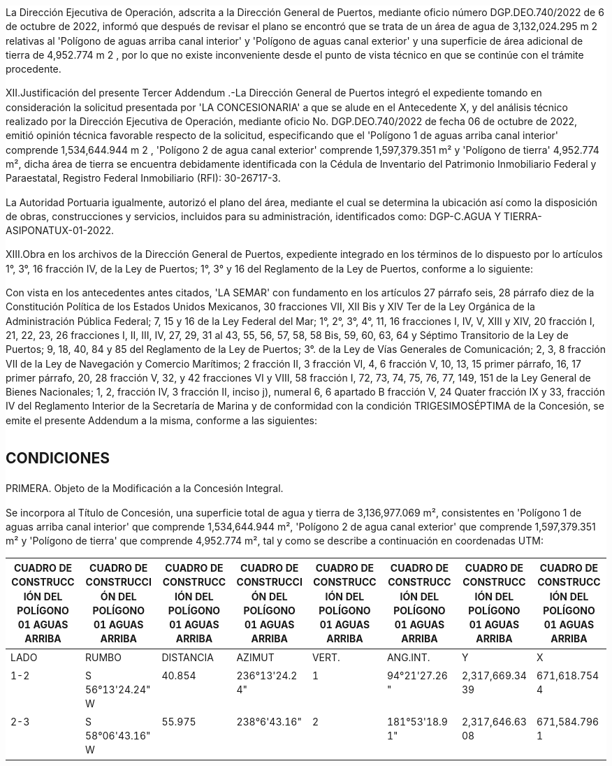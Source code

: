 La Dirección Ejecutiva de Operación, adscrita a la Dirección General de Puertos, mediante oficio número DGP.DEO.740/2022 de 6 de octubre de 2022, informó que después de revisar el plano se encontró que se trata de un área de agua de 3,132,024.295 m 2  relativas al 'Polígono de aguas arriba canal interior' y 'Polígono de aguas canal exterior' y una superficie de área adicional de tierra de 4,952.774 m 2 , por lo que no existe inconveniente desde el punto de vista técnico en que se continúe con el trámite procedente.

XII.Justificación  del  presente  Tercer  Addendum .-La  Dirección  General  de  Puertos  integró  el expediente tomando en consideración la solicitud presentada por 'LA CONCESIONARIA' a que se alude en el  Antecedente  X,  y  del  análisis  técnico  realizado  por  la  Dirección  Ejecutiva  de  Operación,  mediante  oficio No.  DGP.DEO.740/2022  de  fecha  06  de  octubre  de  2022,  emitió  opinión  técnica  favorable  respecto  de  la solicitud,  especificando  que  el  'Polígono  1  de  aguas  arriba  canal  interior'  comprende  1,534,644.944  m 2 , 'Polígono 2 de agua canal exterior' comprende 1,597,379.351 m² y 'Polígono de tierra' 4,952.774 m², dicha área de tierra se encuentra debidamente identificada con la Cédula de Inventario del Patrimonio Inmobiliario Federal y Paraestatal, Registro Federal Inmobiliario (RFI): 30-26717-3.

La Autoridad Portuaria igualmente, autorizó el plano del área, mediante el cual se determina la ubicación así como la disposición de obras, construcciones y servicios, incluidos para su administración, identificados como: DGP-C.AGUA Y TIERRA-ASIPONATUX-01-2022.

XIII.Obra en los archivos de la Dirección General de Puertos, expediente integrado en los términos de lo dispuesto por lo artículos 1°, 3°, 16 fracción IV, de la Ley de Puertos; 1°, 3° y 16 del Reglamento de la Ley de Puertos, conforme a lo siguiente:

Con vista en los antecedentes antes citados, 'LA SEMAR' con fundamento en los artículos 27 párrafo seis, 28 párrafo diez de la Constitución Política de los Estados Unidos Mexicanos, 30 fracciones VII, XII Bis y XIV Ter de la Ley Orgánica de la Administración Pública Federal; 7, 15 y 16 de la Ley Federal del Mar; 1°, 2°, 3°, 4°, 11, 16 fracciones I, IV, V, XIII y XIV, 20 fracción I, 21, 22, 23, 26 fracciones I, II, III, IV, 27, 29, 31 al 43, 55, 56,  57,  58,  58  Bis,  59,  60,  63,  64  y  Séptimo  Transitorio  de  la  Ley  de  Puertos;  9,  18,  40,  84  y  85  del Reglamento de la Ley de Puertos; 3°. de la Ley de Vías Generales de Comunicación; 2, 3, 8 fracción VII de la Ley  de  Navegación  y  Comercio  Marítimos;  2  fracción  II,  3  fracción  VI,  4,  6  fracción  V,  10,  13,  15  primer párrafo, 16, 17 primer párrafo, 20, 28 fracción V, 32, y 42 fracciones VI y VIII, 58 fracción I, 72, 73, 74, 75, 76, 77, 149, 151 de la Ley General de Bienes Nacionales; 1, 2, fracción IV, 3 fracción II, inciso j), numeral 6, 6 apartado B fracción V, 24 Quater fracción  IX  y  33,  fracción  IV  del  Reglamento  Interior  de  la  Secretaría  de Marina  y  de  conformidad  con  la  condición  TRIGESIMOSÉPTIMA  de  la  Concesión,  se  emite  el  presente Addendum a la misma, conforme a las siguientes:

## CONDICIONES

PRIMERA. Objeto de la Modificación a la Concesión Integral.

Se  incorpora  al  Título  de  Concesión,  una  superficie  total  de  agua  y  tierra  de  3,136,977.069  m², consistentes en 'Polígono 1 de aguas arriba canal interior' que comprende 1,534,644.944 m², 'Polígono 2 de agua canal exterior' que comprende 1,597,379.351 m² y 'Polígono de tierra' que comprende 4,952.774 m², tal y como se describe a continuación en coordenadas UTM:

| CUADRO DE CONSTRUCCIÓN DEL POLÍGONO 01 AGUAS ARRIBA   | CUADRO DE CONSTRUCCIÓN DEL POLÍGONO 01 AGUAS ARRIBA   | CUADRO DE CONSTRUCCIÓN DEL POLÍGONO 01 AGUAS ARRIBA   | CUADRO DE CONSTRUCCIÓN DEL POLÍGONO 01 AGUAS ARRIBA   | CUADRO DE CONSTRUCCIÓN DEL POLÍGONO 01 AGUAS ARRIBA   | CUADRO DE CONSTRUCCIÓN DEL POLÍGONO 01 AGUAS ARRIBA   | CUADRO DE CONSTRUCCIÓN DEL POLÍGONO 01 AGUAS ARRIBA   | CUADRO DE CONSTRUCCIÓN DEL POLÍGONO 01 AGUAS ARRIBA   |
|-------------------------------------------------------|-------------------------------------------------------|-------------------------------------------------------|-------------------------------------------------------|-------------------------------------------------------|-------------------------------------------------------|-------------------------------------------------------|-------------------------------------------------------|
| LADO                                                  | RUMBO                                                 | DISTANCIA                                             | AZIMUT                                                | VERT.                                                 | ANG.INT.                                              | Y                                                     | X                                                     |
| 1-2                                                   | S 56°13'24.24" W                                      | 40.854                                                | 236°13'24.24"                                         | 1                                                     | 94°21'27.26"                                          | 2,317,669.3439                                        | 671,618.7544                                          |
| 2-3                                                   | S 58°06'43.16" W                                      | 55.975                                                | 238°6'43.16"                                          | 2                                                     | 181°53'18.91"                                         | 2,317,646.6308                                        | 671,584.7961                                          |